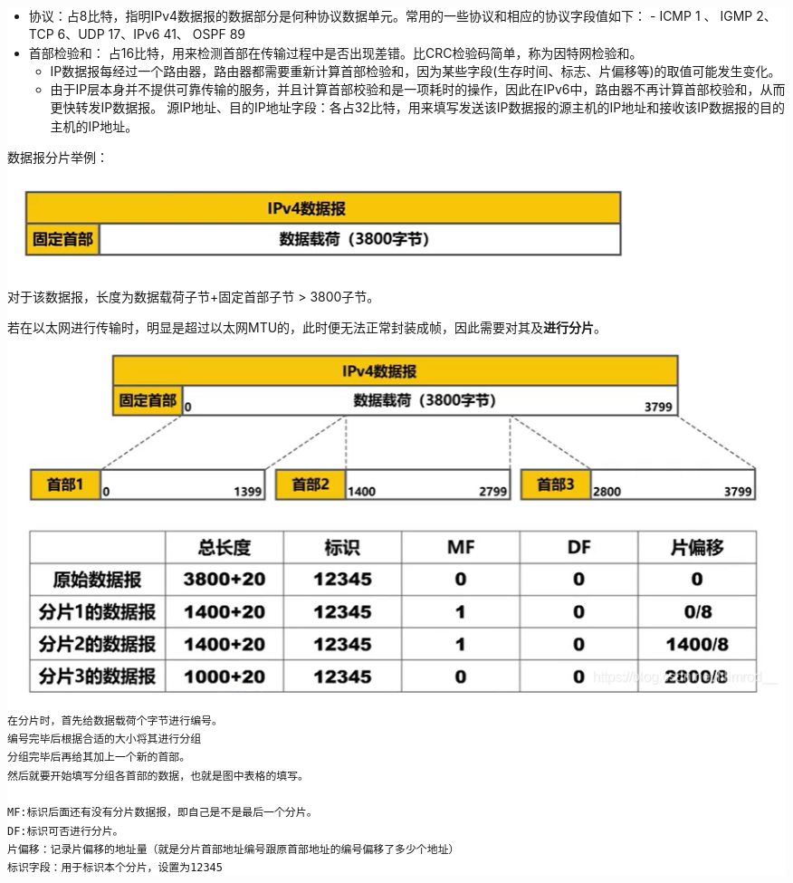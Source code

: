 - 协议：占8比特，指明IPv4数据报的数据部分是何种协议数据单元。常用的一些协议和相应的协议字段值如下：
        - ICMP 1 、 IGMP 2、TCP 6、UDP 17、IPv6 41、 OSPF 89
- 首部检验和： 占16比特，用来检测首部在传输过程中是否出现差错。比CRC检验码简单，称为因特网检验和。
    - IP数据报每经过一个路由器，路由器都需要重新计算首部检验和，因为某些字段(生存时间、标志、片偏移等)的取值可能发生变化。
    - 由于IP层本身并不提供可靠传输的服务，并且计算首部校验和是一项耗时的操作，因此在IPv6中，路由器不再计算首部校验和，从而更快转发IP数据报。
源IP地址、目的IP地址字段：各占32比特，用来填写发送该IP数据报的源主机的IP地址和接收该IP数据报的目的主机的IP地址。

数据报分片举例：

![12](./network/IP数据报内容.png)

对于该数据报，长度为数据载荷子节+固定首部子节 > 3800子节。

若在以太网进行传输时，明显是超过以太网MTU的，此时便无法正常封装成帧，因此需要对其及**进行分片**。

![13](./network/IP数据报分片.png)

```
在分片时，首先给数据载荷个字节进行编号。
编号完毕后根据合适的大小将其进行分组
分组完毕后再给其加上一个新的首部。
然后就要开始填写分组各首部的数据，也就是图中表格的填写。

MF:标识后面还有没有分片数据报，即自己是不是最后一个分片。
DF:标识可否进行分片。
片偏移：记录片偏移的地址量（就是分片首部地址编号跟原首部地址的编号偏移了多少个地址）
标识字段：用于标识本个分片，设置为12345
```
